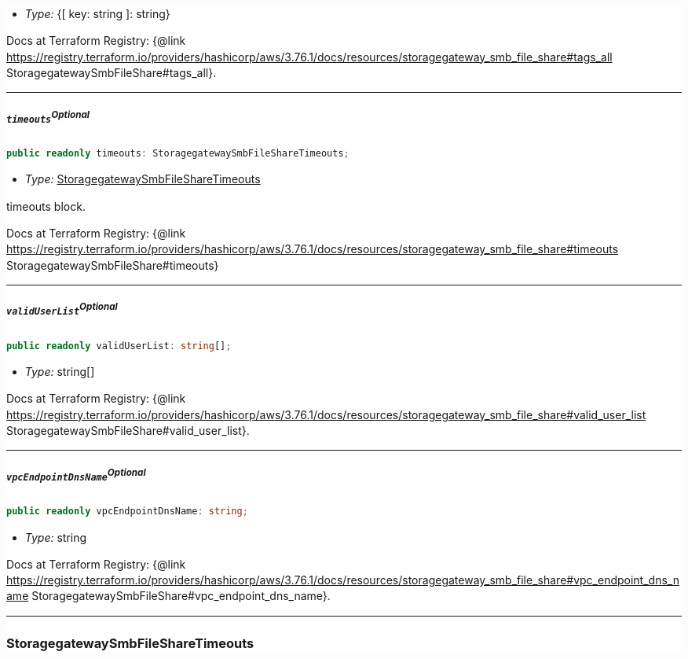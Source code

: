 - *Type:* {[ key: string ]: string}

Docs at Terraform Registry: {@link https://registry.terraform.io/providers/hashicorp/aws/3.76.1/docs/resources/storagegateway_smb_file_share#tags_all StoragegatewaySmbFileShare#tags_all}.

---

##### `timeouts`<sup>Optional</sup> <a name="timeouts" id="@cdktf/aws-cdk.storagegatewaySmbFileShare.StoragegatewaySmbFileShareConfig.property.timeouts"></a>

```typescript
public readonly timeouts: StoragegatewaySmbFileShareTimeouts;
```

- *Type:* <a href="#@cdktf/aws-cdk.storagegatewaySmbFileShare.StoragegatewaySmbFileShareTimeouts">StoragegatewaySmbFileShareTimeouts</a>

timeouts block.

Docs at Terraform Registry: {@link https://registry.terraform.io/providers/hashicorp/aws/3.76.1/docs/resources/storagegateway_smb_file_share#timeouts StoragegatewaySmbFileShare#timeouts}

---

##### `validUserList`<sup>Optional</sup> <a name="validUserList" id="@cdktf/aws-cdk.storagegatewaySmbFileShare.StoragegatewaySmbFileShareConfig.property.validUserList"></a>

```typescript
public readonly validUserList: string[];
```

- *Type:* string[]

Docs at Terraform Registry: {@link https://registry.terraform.io/providers/hashicorp/aws/3.76.1/docs/resources/storagegateway_smb_file_share#valid_user_list StoragegatewaySmbFileShare#valid_user_list}.

---

##### `vpcEndpointDnsName`<sup>Optional</sup> <a name="vpcEndpointDnsName" id="@cdktf/aws-cdk.storagegatewaySmbFileShare.StoragegatewaySmbFileShareConfig.property.vpcEndpointDnsName"></a>

```typescript
public readonly vpcEndpointDnsName: string;
```

- *Type:* string

Docs at Terraform Registry: {@link https://registry.terraform.io/providers/hashicorp/aws/3.76.1/docs/resources/storagegateway_smb_file_share#vpc_endpoint_dns_name StoragegatewaySmbFileShare#vpc_endpoint_dns_name}.

---

### StoragegatewaySmbFileShareTimeouts <a name="StoragegatewaySmbFileShareTimeouts" id="@cdktf/aws-cdk.storagegatewaySmbFileShare.StoragegatewaySmbFileShareTimeouts"></a>
